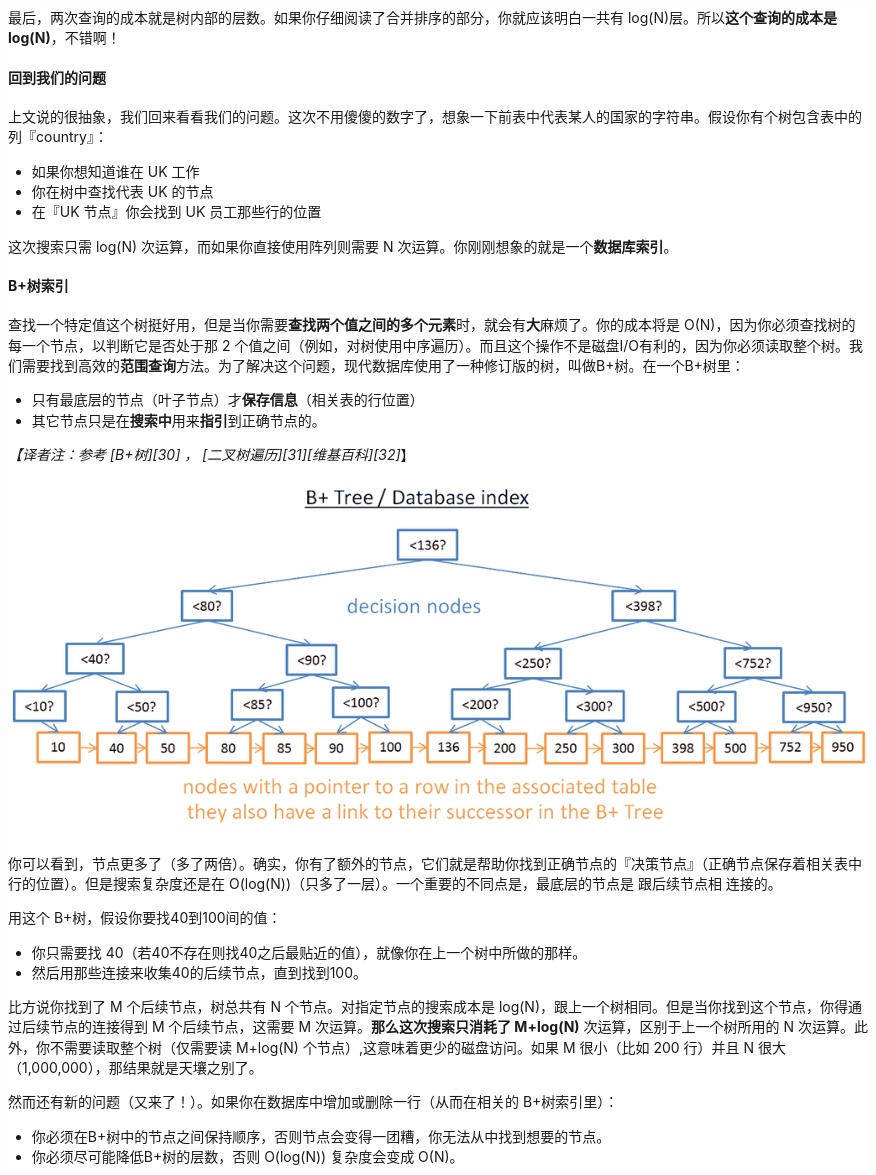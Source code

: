 最后，两次查询的成本就是树内部的层数。如果你仔细阅读了合并排序的部分，你就应该明白一共有 log(N)层。所以**这个查询的成本是 log(N)**，不错啊！

#### 回到我们的问题

上文说的很抽象，我们回来看看我们的问题。这次不用傻傻的数字了，想象一下前表中代表某人的国家的字符串。假设你有个树包含表中的列『country』：

* 如果你想知道谁在 UK 工作
* 你在树中查找代表 UK 的节点
* 在『UK 节点』你会找到 UK 员工那些行的位置

这次搜索只需 log(N) 次运算，而如果你直接使用阵列则需要 N 次运算。你刚刚想象的就是一个**数据库索引**。

#### B+树索引

查找一个特定值这个树挺好用，但是当你需要**查找两个值之间的多个元素**时，就会有**大**麻烦了。你的成本将是 O(N)，因为你必须查找树的每一个节点，以判断它是否处于那 2 个值之间（例如，对树使用中序遍历）。而且这个操作不是磁盘I/O有利的，因为你必须读取整个树。我们需要找到高效的**范围查询**方法。为了解决这个问题，现代数据库使用了一种修订版的树，叫做B+树。在一个B+树里：

* 只有最底层的节点（叶子节点）才**保存信息**（相关表的行位置）
* 其它节点只是在**搜索中**用来**指引**到正确节点的。

_【译者注：参考 [B+树][30] ， [二叉树遍历][31][_维基百科_][32]_】

![database_index](./img/1/15c4b064af9ac7f357404a1b17ff1cae.png)

你可以看到，节点更多了（多了两倍）。确实，你有了额外的节点，它们就是帮助你找到正确节点的『决策节点』（正确节点保存着相关表中行的位置）。但是搜索复杂度还是在 O(log(N))（只多了一层）。一个重要的不同点是，最底层的节点是 跟后续节点相 连接的。

用这个 B+树，假设你要找40到100间的值：

* 你只需要找 40（若40不存在则找40之后最贴近的值），就像你在上一个树中所做的那样。
* 然后用那些连接来收集40的后续节点，直到找到100。

比方说你找到了 M 个后续节点，树总共有 N 个节点。对指定节点的搜索成本是 log(N)，跟上一个树相同。但是当你找到这个节点，你得通过后续节点的连接得到 M 个后续节点，这需要 M 次运算。**那么这次搜索只消耗了 M+log(N)** 次运算，区别于上一个树所用的 N 次运算。此外，你不需要读取整个树（仅需要读 M+log(N) 个节点）,这意味着更少的磁盘访问。如果 M 很小（比如 200 行）并且 N 很大（1,000,000），那结果就是天壤之别了。

然而还有新的问题（又来了！）。如果你在数据库中增加或删除一行（从而在相关的 B+树索引里）：

* 你必须在B+树中的节点之间保持顺序，否则节点会变得一团糟，你无法从中找到想要的节点。
* 你必须尽可能降低B+树的层数，否则 O(log(N)) 复杂度会变成 O(N)。

